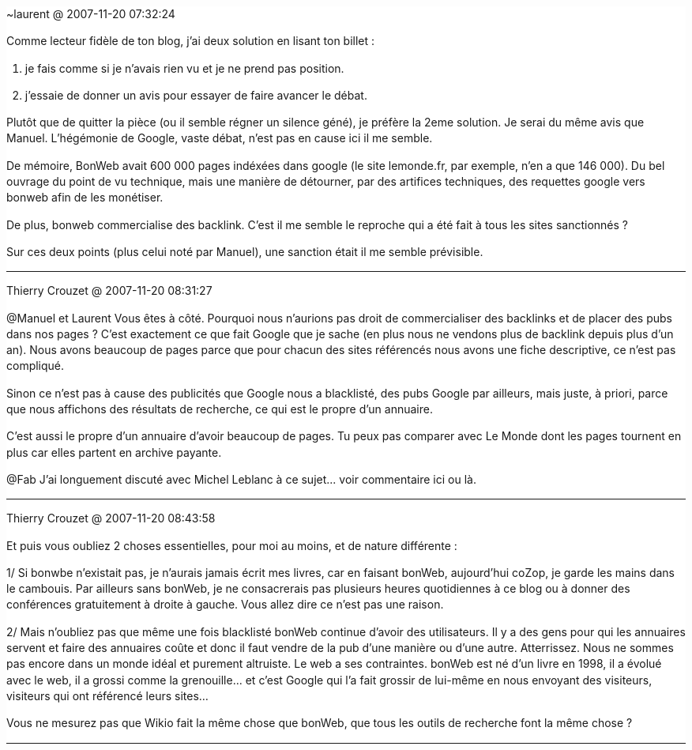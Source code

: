 ~laurent @ 2007-11-20 07:32:24

Comme lecteur fidèle de ton blog, j’ai deux solution en lisant ton billet :

1) je fais comme si je n’avais rien vu et je ne prend pas position. 

2) j’essaie de donner un avis pour essayer de faire avancer le débat.

Plutôt que de quitter la pièce (ou il semble régner un silence géné), je préfère la 2eme solution. Je serai du même avis que Manuel. L’hégémonie de Google, vaste débat, n’est pas en cause ici il me semble.

De mémoire, BonWeb avait 600 000 pages indéxées dans google (le site lemonde.fr, par exemple, n’en a que 146 000). Du bel ouvrage du point de vu technique, mais une manière de détourner, par des artifices techniques, des requettes google vers bonweb afin de les monétiser. 

De plus, bonweb commercialise des backlink. C’est il me semble le reproche qui a été fait à tous les sites sanctionnés ?

Sur ces deux points (plus celui noté par Manuel), une sanction était il me semble prévisible.

---

Thierry Crouzet @ 2007-11-20 08:31:27

@Manuel et Laurent Vous êtes à côté. Pourquoi nous n’aurions pas droit de commercialiser des backlinks et de placer des pubs dans nos pages ? C’est exactement ce que fait Google que je sache (en plus nous ne vendons plus de backlink depuis plus d’un an). Nous avons beaucoup de pages parce que pour chacun des sites référencés nous avons une fiche descriptive, ce n’est pas compliqué.

Sinon ce n’est pas à cause des publicités que Google nous a blacklisté, des pubs Google par ailleurs, mais juste, à priori, parce que nous affichons des résultats de recherche, ce qui est le propre d’un annuaire.

C’est aussi le propre d’un annuaire d’avoir beaucoup de pages. Tu peux pas comparer avec Le Monde dont les pages tournent en plus car elles partent en archive payante.

@Fab J’ai longuement discuté avec Michel Leblanc à ce sujet... voir commentaire ici ou là.

---

Thierry Crouzet @ 2007-11-20 08:43:58

Et puis vous oubliez 2 choses essentielles, pour moi au moins, et de nature différente :

1/ Si bonwbe n’existait pas, je n’aurais jamais écrit mes livres, car en faisant bonWeb, aujourd’hui coZop, je garde les mains dans le cambouis. Par ailleurs sans bonWeb, je ne consacrerais pas plusieurs heures quotidiennes à ce blog ou à donner des conférences gratuitement à droite à gauche. Vous allez dire ce n’est pas une raison.

2/ Mais n’oubliez pas que même une fois blacklisté bonWeb continue d’avoir des utilisateurs. Il y a des gens pour qui les annuaires servent et faire des annuaires coûte et donc il faut vendre de la pub d’une manière ou d’une autre. Atterrissez. Nous ne sommes pas encore dans un monde idéal et purement altruiste. Le web a ses contraintes. bonWeb est né d’un livre en 1998, il a évolué avec le web, il a grossi comme la grenouille... et c’est Google qui l’a fait grossir de lui-même en nous envoyant des visiteurs, visiteurs qui ont référencé leurs sites…

Vous ne mesurez pas que Wikio fait la même chose que bonWeb, que tous les outils de recherche font la même chose ?

---